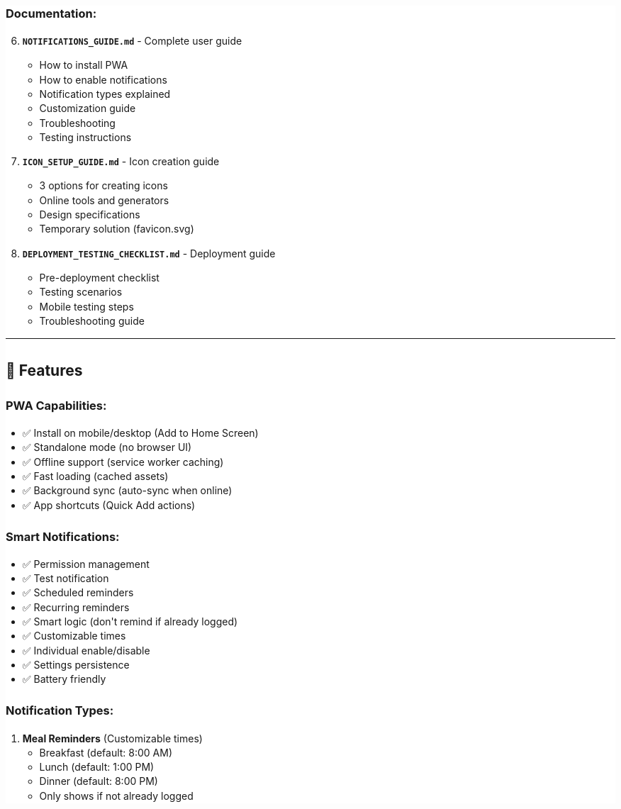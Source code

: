 ### **Documentation:**

6. **`NOTIFICATIONS_GUIDE.md`** - Complete user guide
   - How to install PWA
   - How to enable notifications
   - Notification types explained
   - Customization guide
   - Troubleshooting
   - Testing instructions

7. **`ICON_SETUP_GUIDE.md`** - Icon creation guide
   - 3 options for creating icons
   - Online tools and generators
   - Design specifications
   - Temporary solution (favicon.svg)

8. **`DEPLOYMENT_TESTING_CHECKLIST.md`** - Deployment guide
   - Pre-deployment checklist
   - Testing scenarios
   - Mobile testing steps
   - Troubleshooting guide

---

## 🎯 Features

### **PWA Capabilities:**
- ✅ Install on mobile/desktop (Add to Home Screen)
- ✅ Standalone mode (no browser UI)
- ✅ Offline support (service worker caching)
- ✅ Fast loading (cached assets)
- ✅ Background sync (auto-sync when online)
- ✅ App shortcuts (Quick Add actions)

### **Smart Notifications:**
- ✅ Permission management
- ✅ Test notification
- ✅ Scheduled reminders
- ✅ Recurring reminders
- ✅ Smart logic (don't remind if already logged)
- ✅ Customizable times
- ✅ Individual enable/disable
- ✅ Settings persistence
- ✅ Battery friendly

### **Notification Types:**

1. **Meal Reminders** (Customizable times)
   - Breakfast (default: 8:00 AM)
   - Lunch (default: 1:00 PM)
   - Dinner (default: 8:00 PM)
   - Only shows if not already logged
